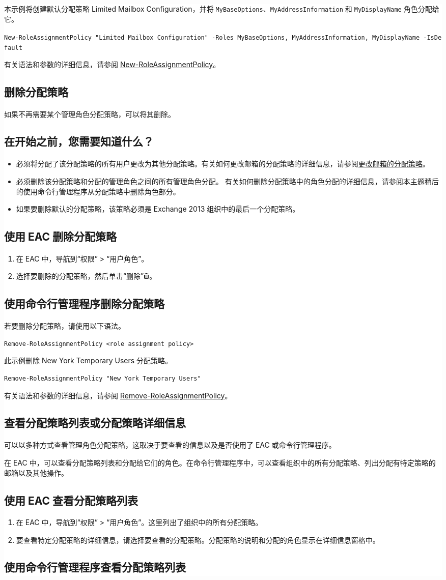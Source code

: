 本示例将创建默认分配策略 Limited Mailbox Configuration，并将 `MyBaseOptions`、`MyAddressInformation` 和 `MyDisplayName` 角色分配给它。

    New-RoleAssignmentPolicy "Limited Mailbox Configuration" -Roles MyBaseOptions, MyAddressInformation, MyDisplayName -IsDefault

有关语法和参数的详细信息，请参阅 [New-RoleAssignmentPolicy](https://technet.microsoft.com/zh-cn/library/dd638101\(v=exchg.150\))。

## 删除分配策略

如果不再需要某个管理角色分配策略，可以将其删除。

## 在开始之前，您需要知道什么？

  - 必须将分配了该分配策略的所有用户更改为其他分配策略。有关如何更改邮箱的分配策略的详细信息，请参阅[更改邮箱的分配策略](change-the-assignment-policy-on-a-mailbox-exchange-2013-help.md)。

  - 必须删除该分配策略和分配的管理角色之间的所有管理角色分配。 有关如何删除分配策略中的角色分配的详细信息，请参阅本主题稍后的使用命令行管理程序从分配策略中删除角色部分。

  - 如果要删除默认的分配策略，该策略必须是 Exchange 2013 组织中的最后一个分配策略。

## 使用 EAC 删除分配策略

1.  在 EAC 中，导航到“权限” \> “用户角色”。

2.  选择要删除的分配策略，然后单击“删除”![删除图标](images/JJ657511.14f639f6-61e8-4418-bbfb-0db14de9d2f5(EXCHG.150).gif "删除图标")。

## 使用命令行管理程序删除分配策略

若要删除分配策略，请使用以下语法。

    Remove-RoleAssignmentPolicy <role assignment policy>

此示例删除 New York Temporary Users 分配策略。

    Remove-RoleAssignmentPolicy "New York Temporary Users"

有关语法和参数的详细信息，请参阅 [Remove-RoleAssignmentPolicy](https://technet.microsoft.com/zh-cn/library/dd638190\(v=exchg.150\))。

## 查看分配策略列表或分配策略详细信息

可以以多种方式查看管理角色分配策略，这取决于要查看的信息以及是否使用了 EAC 或命令行管理程序。

在 EAC 中，可以查看分配策略列表和分配给它们的角色。在命令行管理程序中，可以查看组织中的所有分配策略、列出分配有特定策略的邮箱以及其他操作。

## 使用 EAC 查看分配策略列表

1.  在 EAC 中，导航到“权限” \> “用户角色”。这里列出了组织中的所有分配策略。

2.  要查看特定分配策略的详细信息，请选择要查看的分配策略。分配策略的说明和分配的角色显示在详细信息窗格中。

## 使用命令行管理程序查看分配策略列表
